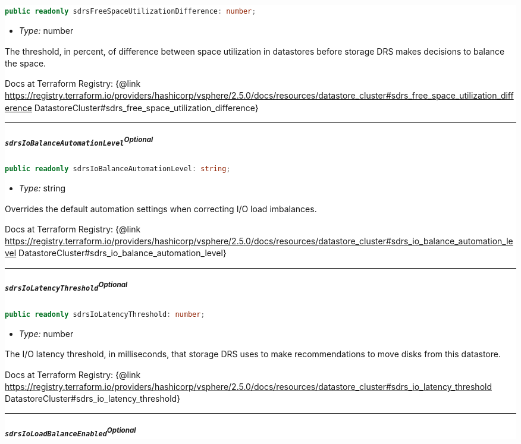 ```typescript
public readonly sdrsFreeSpaceUtilizationDifference: number;
```

- *Type:* number

The threshold, in percent, of difference between space utilization in datastores before storage DRS makes decisions to balance the space.

Docs at Terraform Registry: {@link https://registry.terraform.io/providers/hashicorp/vsphere/2.5.0/docs/resources/datastore_cluster#sdrs_free_space_utilization_difference DatastoreCluster#sdrs_free_space_utilization_difference}

---

##### `sdrsIoBalanceAutomationLevel`<sup>Optional</sup> <a name="sdrsIoBalanceAutomationLevel" id="@cdktf/provider-vsphere.datastoreCluster.DatastoreClusterConfig.property.sdrsIoBalanceAutomationLevel"></a>

```typescript
public readonly sdrsIoBalanceAutomationLevel: string;
```

- *Type:* string

Overrides the default automation settings when correcting I/O load imbalances.

Docs at Terraform Registry: {@link https://registry.terraform.io/providers/hashicorp/vsphere/2.5.0/docs/resources/datastore_cluster#sdrs_io_balance_automation_level DatastoreCluster#sdrs_io_balance_automation_level}

---

##### `sdrsIoLatencyThreshold`<sup>Optional</sup> <a name="sdrsIoLatencyThreshold" id="@cdktf/provider-vsphere.datastoreCluster.DatastoreClusterConfig.property.sdrsIoLatencyThreshold"></a>

```typescript
public readonly sdrsIoLatencyThreshold: number;
```

- *Type:* number

The I/O latency threshold, in milliseconds, that storage DRS uses to make recommendations to move disks from this datastore.

Docs at Terraform Registry: {@link https://registry.terraform.io/providers/hashicorp/vsphere/2.5.0/docs/resources/datastore_cluster#sdrs_io_latency_threshold DatastoreCluster#sdrs_io_latency_threshold}

---

##### `sdrsIoLoadBalanceEnabled`<sup>Optional</sup> <a name="sdrsIoLoadBalanceEnabled" id="@cdktf/provider-vsphere.datastoreCluster.DatastoreClusterConfig.property.sdrsIoLoadBalanceEnabled"></a>

